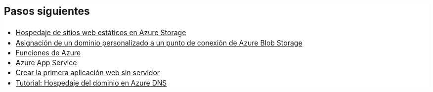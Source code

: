 ## <a name="next-steps"></a>Pasos siguientes

- [Hospedaje de sitios web estáticos en Azure Storage](storage-blob-static-website-how-to.md)
- [Asignación de un dominio personalizado a un punto de conexión de Azure Blob Storage](storage-custom-domain-name.md)
- [Funciones de Azure](../../azure-functions/functions-overview.md)
- [Azure App Service](../../app-service/overview.md)
- [Crear la primera aplicación web sin servidor](/azure/functions/tutorial-static-website-serverless-api-with-database)
- [Tutorial: Hospedaje del dominio en Azure DNS](../../dns/dns-delegate-domain-azure-dns.md)
